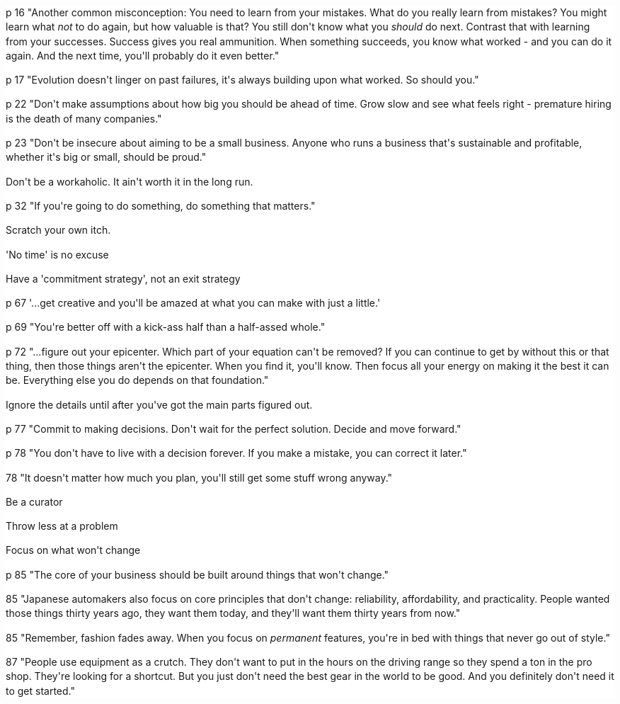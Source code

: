 p 16 "Another common misconception: You need to learn from your mistakes. What do you really learn from mistakes? You might learn what *not* to do again, but how valuable is that? You still don't know what you *should* do next. Contrast that with learning from your successes. Success gives you real ammunition. When something succeeds, you know what worked - and you can do it again. And the next time, you'll probably do it even better."

p 17 "Evolution doesn't linger on past failures, it's always building upon what worked. So should you."

p 22 "Don't make assumptions about how big you should be ahead of time. Grow slow and see what feels right - premature hiring is the death of many companies."

p 23 "Don't be insecure about aiming to be a small business. Anyone who runs a business that's sustainable and profitable, whether it's big or small, should be proud."

Don't be a workaholic. It ain't worth it in the long run.

p 32 "If you're going to do something, do something that matters."

Scratch your own itch.

'No time' is no excuse

Have a 'commitment strategy', not an exit strategy

p 67 '...get creative and you'll be amazed at what you can make with just a little.'

p 69 "You're better off with a kick-ass half than a half-assed whole."

p 72 "...figure out your epicenter. Which part of your equation can't be removed? If you can continue to get by without this or that thing, then those things aren't the epicenter. When you find it, you'll know. Then focus all your energy on making it the best it can be. Everything else you do depends on that foundation."

Ignore the details until after you've got the main parts figured out.

p 77 "Commit to making decisions. Don't wait for the perfect solution. Decide and move forward."

p 78 "You don't have to live with a decision forever. If you make a mistake, you can correct it later."

78 "It doesn't matter how much you plan, you'll still get some stuff wrong anyway."

Be a curator

Throw less at a problem

Focus on what won't change

p 85 "The core of your business should be built around things that won't change."

85 "Japanese automakers also focus on core principles that don't change: reliability, affordability, and practicality. People wanted those things thirty years ago, they want them today, and they'll want them thirty years from now."

85 "Remember, fashion fades away. When you focus on *permanent* features, you're in bed with things that never go out of style."

87 "People use equipment as a crutch. They don't want to put in the hours on the driving range so they spend a ton in the pro shop. They're looking for a shortcut. But you just don't need the best gear in the world to be good. And you definitely don't need it to get started."
